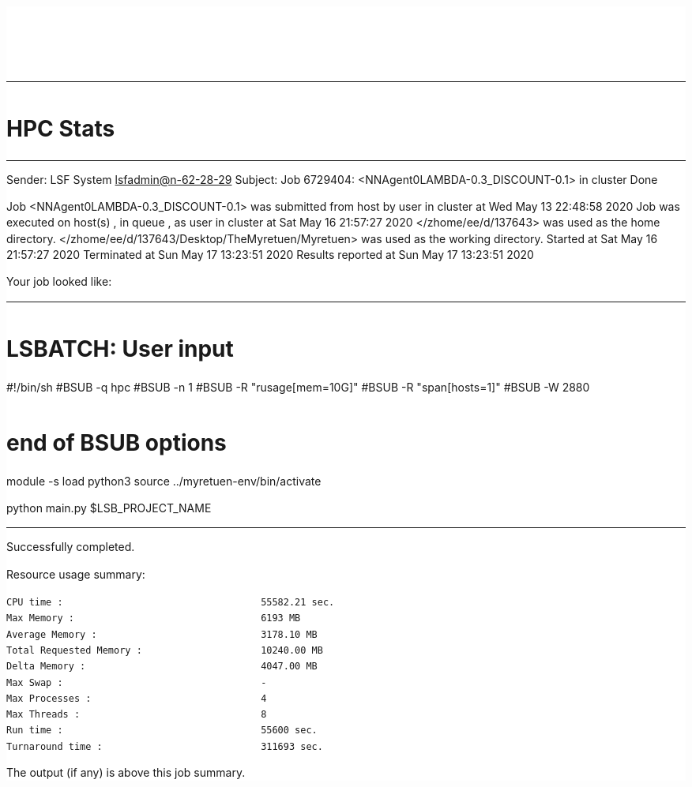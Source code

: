 <br /> 
 <br /> 
 <br /> 
 <br />

---------------------------------------------------------------------------------------------------------------------

# HPC Stats


------------------------------------------------------------
Sender: LSF System <lsfadmin@n-62-28-29>
Subject: Job 6729404: <NNAgent0LAMBDA-0.3_DISCOUNT-0.1> in cluster <dcc> Done

Job <NNAgent0LAMBDA-0.3_DISCOUNT-0.1> was submitted from host <n-62-30-3> by user <s183905> in cluster <dcc> at Wed May 13 22:48:58 2020
Job was executed on host(s) <n-62-28-29>, in queue <hpc>, as user <s183905> in cluster <dcc> at Sat May 16 21:57:27 2020
</zhome/ee/d/137643> was used as the home directory.
</zhome/ee/d/137643/Desktop/TheMyretuen/Myretuen> was used as the working directory.
Started at Sat May 16 21:57:27 2020
Terminated at Sun May 17 13:23:51 2020
Results reported at Sun May 17 13:23:51 2020

Your job looked like:

------------------------------------------------------------
# LSBATCH: User input
#!/bin/sh
#BSUB -q hpc
#BSUB -n 1
#BSUB -R "rusage[mem=10G]"
#BSUB -R "span[hosts=1]"
#BSUB -W 2880
# end of BSUB options

module -s load python3
source ../myretuen-env/bin/activate

python main.py $LSB_PROJECT_NAME


------------------------------------------------------------

Successfully completed.

Resource usage summary:

    CPU time :                                   55582.21 sec.
    Max Memory :                                 6193 MB
    Average Memory :                             3178.10 MB
    Total Requested Memory :                     10240.00 MB
    Delta Memory :                               4047.00 MB
    Max Swap :                                   -
    Max Processes :                              4
    Max Threads :                                8
    Run time :                                   55600 sec.
    Turnaround time :                            311693 sec.

The output (if any) is above this job summary.

